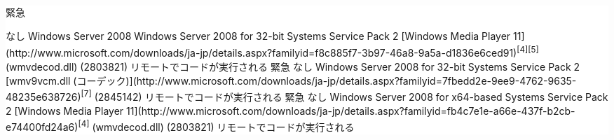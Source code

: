 緊急
</td>
<td style="border:1px solid black;">
なし
</td>
</tr>
<tr>
<th colspan="5" style="border:1px solid black;">
Windows Server 2008
</th>
</tr>
<tr class="alternateRow">
<td style="border:1px solid black;">
Windows Server 2008 for 32-bit Systems Service Pack 2
</td>
<td style="border:1px solid black;">
[Windows Media Player 11](http://www.microsoft.com/downloads/ja-jp/details.aspx?familyid=f8c885f7-3b97-46a8-9a5a-d1836e6ced91)<sup>[4]</sup><sup>[5]</sup>  
(wmvdecod.dll)  
(2803821)
</td>
<td style="border:1px solid black;">
リモートでコードが実行される
</td>
<td style="border:1px solid black;">
緊急
</td>
<td style="border:1px solid black;">
なし
</td>
</tr>
<tr>
<td style="border:1px solid black;">
Windows Server 2008 for 32-bit Systems Service Pack 2
</td>
<td style="border:1px solid black;">
[wmv9vcm.dll (コーデック)](http://www.microsoft.com/downloads/ja-jp/details.aspx?familyid=7fbedd2e-9ee9-4762-9635-48235e638726)<sup>[7]</sup>  
(2845142)
</td>
<td style="border:1px solid black;">
リモートでコードが実行される
</td>
<td style="border:1px solid black;">
緊急
</td>
<td style="border:1px solid black;">
なし
</td>
</tr>
<tr class="alternateRow">
<td style="border:1px solid black;">
Windows Server 2008 for x64-based Systems Service Pack 2
</td>
<td style="border:1px solid black;">
[Windows Media Player 11](http://www.microsoft.com/downloads/ja-jp/details.aspx?familyid=fb4c7e1e-a66e-437f-b2cb-e74400fd24a6)<sup>[4]</sup>  
(wmvdecod.dll)  
(2803821)
</td>
<td style="border:1px solid black;">
リモートでコードが実行される
</td>
<td style="border:1px solid black;">